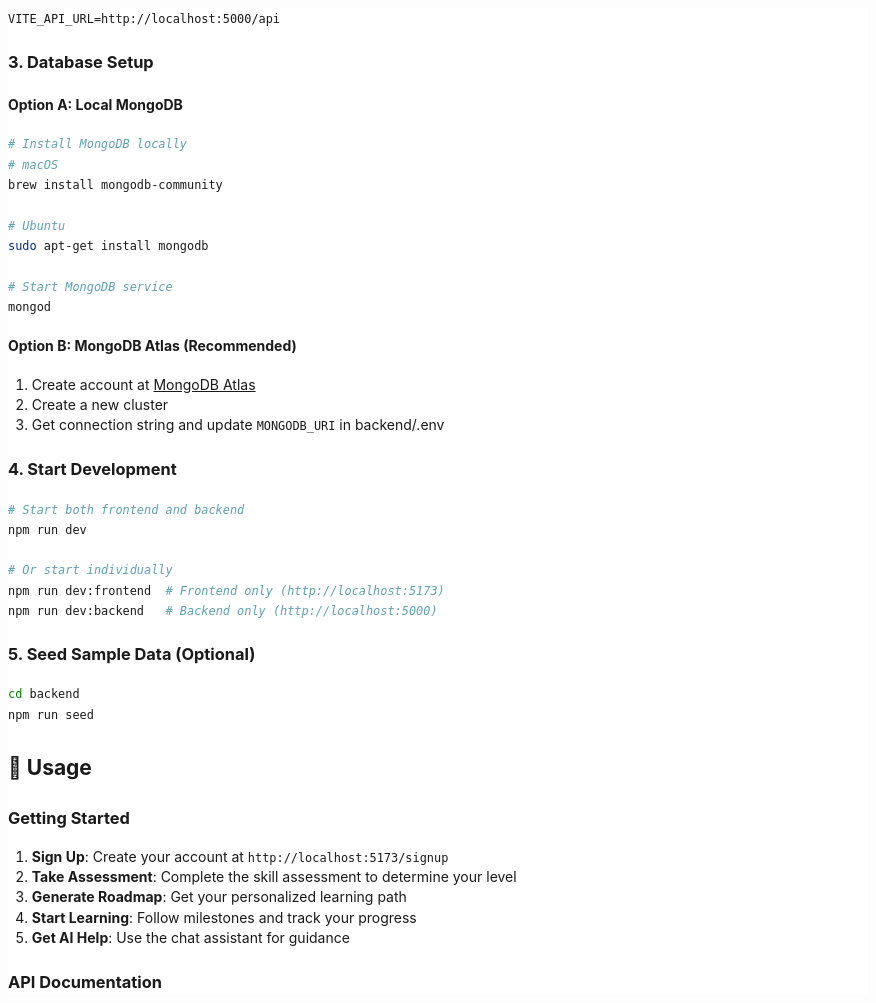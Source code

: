 ```env
VITE_API_URL=http://localhost:5000/api
```

### 3. Database Setup

#### Option A: Local MongoDB
```bash
# Install MongoDB locally
# macOS
brew install mongodb-community

# Ubuntu
sudo apt-get install mongodb

# Start MongoDB service
mongod
```

#### Option B: MongoDB Atlas (Recommended)
1. Create account at [MongoDB Atlas](https://www.mongodb.com/atlas)
2. Create a new cluster
3. Get connection string and update `MONGODB_URI` in backend/.env

### 4. Start Development

```bash
# Start both frontend and backend
npm run dev

# Or start individually
npm run dev:frontend  # Frontend only (http://localhost:5173)
npm run dev:backend   # Backend only (http://localhost:5000)
```

### 5. Seed Sample Data (Optional)

```bash
cd backend
npm run seed
```

## 📱 Usage

### Getting Started
1. **Sign Up**: Create your account at `http://localhost:5173/signup`
2. **Take Assessment**: Complete the skill assessment to determine your level
3. **Generate Roadmap**: Get your personalized learning path
4. **Start Learning**: Follow milestones and track your progress
5. **Get AI Help**: Use the chat assistant for guidance

### API Documentation
